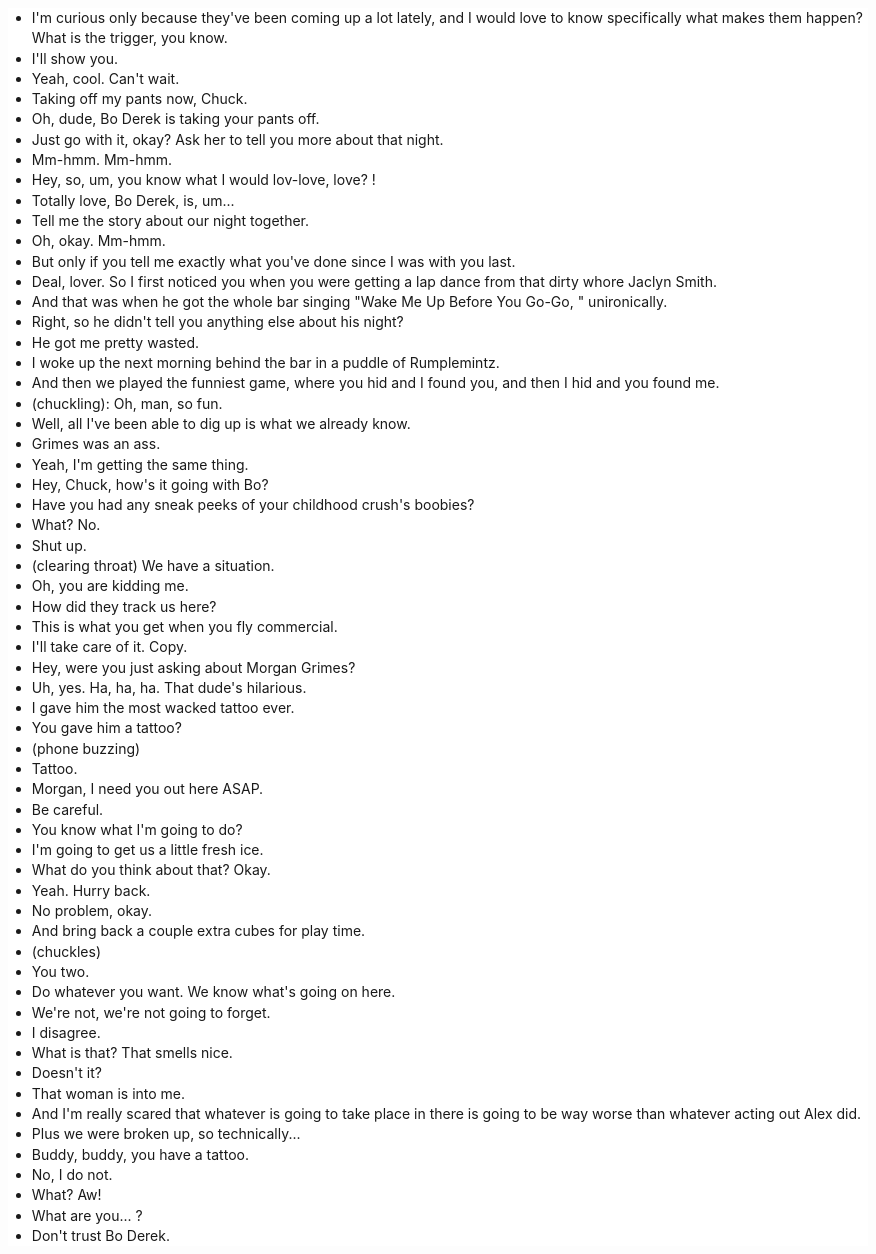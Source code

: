 - I'm curious only because they've been coming up a lot lately, and I would love to know specifically what makes them happen? What is the trigger, you know.
- I'll show you.
- Yeah, cool. Can't wait.
- Taking off my pants now, Chuck.
- Oh, dude, Bo Derek is taking your pants off.
- Just go with it, okay? Ask her to tell you more about that night.
- Mm-hmm. Mm-hmm.
- Hey, so, um, you know what I would lov-love, love? !
- Totally love, Bo Derek, is, um...
- Tell me the story about our night together.
- Oh, okay. Mm-hmm.
- But only if you tell me exactly what you've done since I was with you last.
- Deal, lover. So I first noticed you when you were getting a lap dance from that dirty whore Jaclyn Smith.
- And that was when he got the whole bar singing "Wake Me Up Before You Go-Go, " unironically.
- Right, so he didn't tell you anything else about his night?
- He got me pretty wasted.
- I woke up the next morning behind the bar in a puddle of Rumplemintz.
- And then we played the funniest game, where you hid and I found you, and then I hid and you found me.
- (chuckling): Oh, man, so fun.
- Well, all I've been able to dig up is what we already know.
- Grimes was an ass.
- Yeah, I'm getting the same thing.
- Hey, Chuck, how's it going with Bo?
- Have you had any sneak peeks of your childhood crush's boobies?
- What? No.
- Shut up.
- (clearing throat) We have a situation.
- Oh, you are kidding me.
- How did they track us here?
- This is what you get when you fly commercial.
- I'll take care of it. Copy.
- Hey, were you just asking about Morgan Grimes?
- Uh, yes. Ha, ha, ha. That dude's hilarious.
- I gave him the most wacked tattoo ever.
- You gave him a tattoo?
- (phone buzzing)
- Tattoo.
- Morgan, I need you out here ASAP.
- Be careful.
- You know what I'm going to do?
- I'm going to get us a little fresh ice.
- What do you think about that? Okay.
- Yeah. Hurry back.
- No problem, okay.
- And bring back a couple extra cubes for play time.
- (chuckles)
- You two.
- Do whatever you want. We know what's going on here.
- We're not, we're not going to forget.
- I disagree.
- What is that? That smells nice.
- Doesn't it?
- That woman is into me.
- And I'm really scared that whatever is going to take place in there is going to be way worse than whatever acting out Alex did.
- Plus we were broken up, so technically...
- Buddy, buddy, you have a tattoo.
- No, I do not.
- What? Aw!
- What are you... ?
- Don't trust Bo Derek.